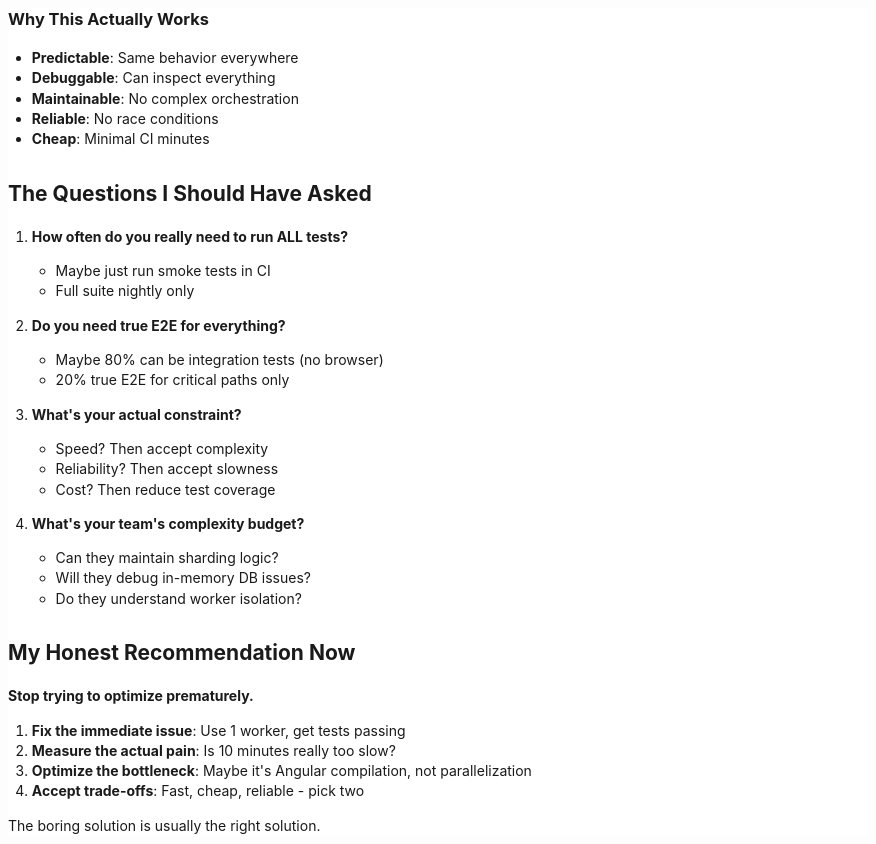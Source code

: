 ### Why This Actually Works
- **Predictable**: Same behavior everywhere
- **Debuggable**: Can inspect everything
- **Maintainable**: No complex orchestration
- **Reliable**: No race conditions
- **Cheap**: Minimal CI minutes

## The Questions I Should Have Asked

1. **How often do you really need to run ALL tests?**
   - Maybe just run smoke tests in CI
   - Full suite nightly only

2. **Do you need true E2E for everything?**
   - Maybe 80% can be integration tests (no browser)
   - 20% true E2E for critical paths only

3. **What's your actual constraint?**
   - Speed? Then accept complexity
   - Reliability? Then accept slowness
   - Cost? Then reduce test coverage

4. **What's your team's complexity budget?**
   - Can they maintain sharding logic?
   - Will they debug in-memory DB issues?
   - Do they understand worker isolation?

## My Honest Recommendation Now

**Stop trying to optimize prematurely.**

1. **Fix the immediate issue**: Use 1 worker, get tests passing
2. **Measure the actual pain**: Is 10 minutes really too slow?
3. **Optimize the bottleneck**: Maybe it's Angular compilation, not parallelization
4. **Accept trade-offs**: Fast, cheap, reliable - pick two

The boring solution is usually the right solution.